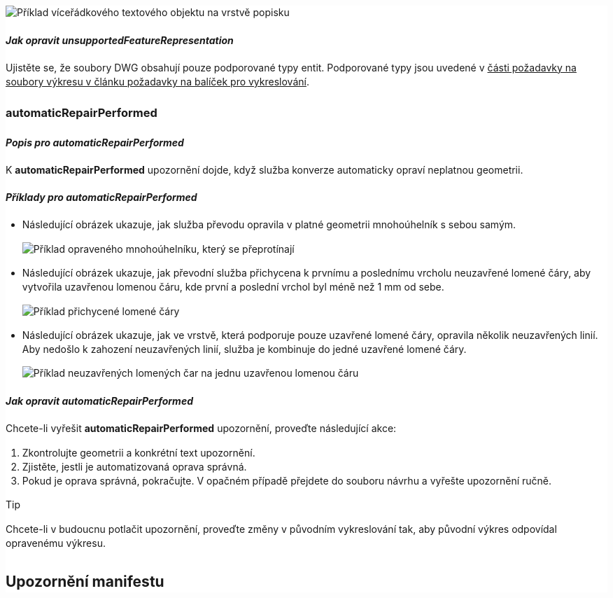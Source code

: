 ![Příklad víceřádkového textového objektu na vrstvě popisku](./media/drawing-conversion-error-codes/multi-line.png)

#### <a name="how-to-fix-unsupportedfeaturerepresentation"></a>*Jak opravit unsupportedFeatureRepresentation*

Ujistěte se, že soubory DWG obsahují pouze podporované typy entit. Podporované typy jsou uvedené v [části požadavky na soubory výkresu v článku požadavky na balíček pro vykreslování](drawing-requirements.md#drawing-package-requirements).

### <a name="automaticrepairperformed"></a>**automaticRepairPerformed**

#### <a name="description-for-automaticrepairperformed"></a>*Popis pro automaticRepairPerformed*

K **automaticRepairPerformed** upozornění dojde, když služba konverze automaticky opraví neplatnou geometrii.

#### <a name="examples-for-automaticrepairperformed"></a>*Příklady pro automaticRepairPerformed*

* Následující obrázek ukazuje, jak služba převodu opravila v platné geometrii mnohoúhelník s sebou samým.

    ![Příklad opraveného mnohoúhelníku, který se přeprotínají](./media/drawing-conversion-error-codes/automatic-repair-1.png)

* Následující obrázek ukazuje, jak převodní služba přichycena k prvnímu a poslednímu vrcholu neuzavřené lomené čáry, aby vytvořila uzavřenou lomenou čáru, kde první a poslední vrchol byl méně než 1 mm od sebe.  

    ![Příklad přichycené lomené čáry](./media/drawing-conversion-error-codes/automatic-repair-2.png)

* Následující obrázek ukazuje, jak ve vrstvě, která podporuje pouze uzavřené lomené čáry, opravila několik neuzavřených linií. Aby nedošlo k zahození neuzavřených linií, služba je kombinuje do jedné uzavřené lomené čáry.

    ![Příklad neuzavřených lomených čar na jednu uzavřenou lomenou čáru](./media/drawing-conversion-error-codes/automatic-repair-3.png)

#### <a name="how-to-fix-automaticrepairperformed"></a>*Jak opravit automaticRepairPerformed*

Chcete-li vyřešit **automaticRepairPerformed** upozornění, proveďte následující akce:

1. Zkontrolujte geometrii a konkrétní text upozornění.
2. Zjistěte, jestli je automatizovaná oprava správná.
3. Pokud je oprava správná, pokračujte. V opačném případě přejdete do souboru návrhu a vyřešte upozornění ručně.

>[!TIP]
>Chcete-li v budoucnu potlačit upozornění, proveďte změny v původním vykreslování tak, aby původní výkres odpovídal opravenému výkresu.

## <a name="manifest-warnings"></a>Upozornění manifestu
